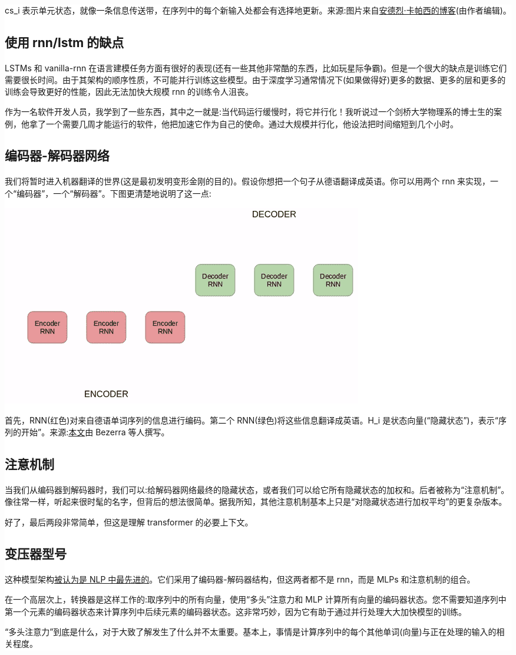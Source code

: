 cs_i 表示单元状态，就像一条信息传送带，在序列中的每个新输入处都会有选择地更新。来源:图片来自[安德烈·卡帕西的博客](http://karpathy.github.io/2015/05/21/rnn-effectiveness/)(由作者编辑)。

## 使用 rnn/lstm 的缺点

LSTMs 和 vanilla-rnn 在语言建模任务方面有很好的表现(还有一些其他非常酷的东西，比如玩星际争霸)。但是一个很大的缺点是训练它们需要很长时间。由于其架构的顺序性质，不可能并行训练这些模型。由于深度学习通常情况下(如果做得好)更多的数据、更多的层和更多的训练会导致更好的性能，因此无法加快大规模 rnn 的训练令人沮丧。

作为一名软件开发人员，我学到了一些东西，其中之一就是:当代码运行缓慢时，将它并行化！我听说过一个剑桥大学物理系的博士生的案例，他拿了一个需要几周才能运行的软件，他把加速它作为自己的使命。通过大规模并行化，他设法把时间缩短到几个小时。

## 编码器-解码器网络

我们将暂时进入机器翻译的世界(这是最初发明变形金刚的目的)。假设你想把一个句子从德语翻译成英语。你可以用两个 rnn 来实现，一个“编码器”，一个“解码器”。下图更清楚地说明了这一点:

![](img/3ba16f8440d555b55f990fa645bf160f.png)

首先，RNN(红色)对来自德语单词序列的信息进行编码。第二个 RNN(绿色)将这些信息翻译成英语。H_i 是状态向量(“隐藏状态”)，<sos>表示“序列的开始”。来源:[本文](https://www.scitepress.org/Papers/2021/103509/103509.pdf)由 Bezerra 等人撰写。</sos>

## 注意机制

当我们从编码器到解码器时，我们可以:给解码器网络最终的隐藏状态，或者我们可以给它所有隐藏状态的加权和。后者被称为“注意机制”。像往常一样，听起来很时髦的名字，但背后的想法很简单。据我所知，其他注意机制基本上只是“对隐藏状态进行加权平均”的更复杂版本。

好了，最后两段非常简单，但这是理解 transformer 的必要上下文。

## 变压器型号

这种模型架构[被认为是 NLP 中最先进的](https://aclanthology.org/2020.emnlp-demos.6/)。它们采用了编码器-解码器结构，但这两者都不是 rnn，而是 MLPs 和注意机制的组合。

在一个高层次上，转换器是这样工作的:取序列中的所有向量，使用“多头”注意力和 MLP 计算所有向量的编码器状态。您不需要知道序列中第一个元素的编码器状态来计算序列中后续元素的编码器状态。这非常巧妙，因为它有助于通过并行处理大大加快模型的训练。

“多头注意力”到底是什么，对于大致了解发生了什么并不太重要。基本上，事情是计算序列中的每个其他单词(向量)与正在处理的输入的相关程度。
